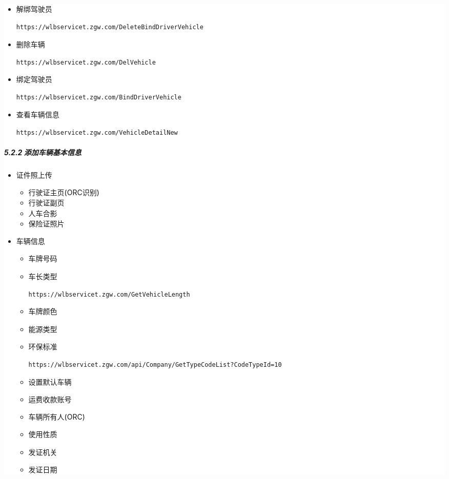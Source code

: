 - 解绑驾驶员

  ```
  https://wlbservicet.zgw.com/DeleteBindDriverVehicle
  ```

- 删除车辆

  ```
  https://wlbservicet.zgw.com/DelVehicle
  ```

- 绑定驾驶员

  ```
  https://wlbservicet.zgw.com/BindDriverVehicle
  ```

- 查看车辆信息

  ```
  https://wlbservicet.zgw.com/VehicleDetailNew
  ```

##### 5.2.2 添加车辆基本信息

- 证件照上传
  - 行驶证主页(ORC识别)
  - 行驶证副页
  - 人车合影
  - 保险证照片
  
- 车辆信息
  - 车牌号码
  
  - 车长类型
  
    ```
    https://wlbservicet.zgw.com/GetVehicleLength
    ```
  
  - 车牌颜色
  
  - 能源类型
  
  - 环保标准
  
    ```
    https://wlbservicet.zgw.com/api/Company/GetTypeCodeList?CodeTypeId=10
    ```
  
  - 设置默认车辆
  
  - 运费收款账号
  
  - 车辆所有人(ORC)
  
  - 使用性质
  
  - 发证机关
  
  - 发证日期
  